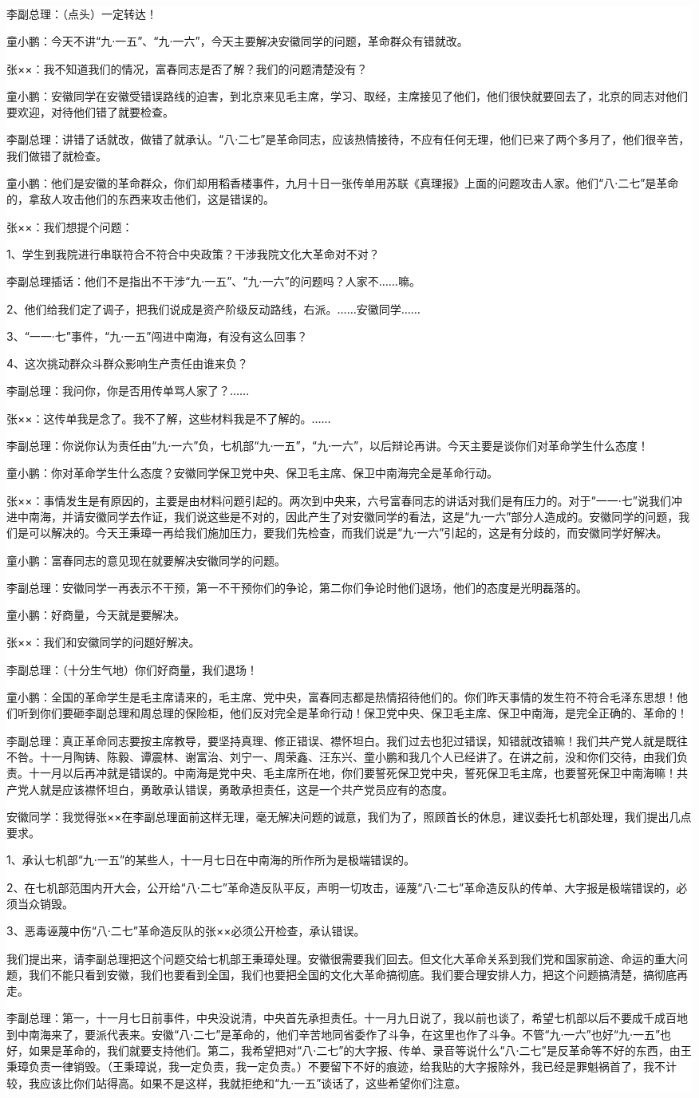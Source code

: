 李副总理：（点头）一定转达！

童小鹏：今天不讲“九·一五”、“九·一六”，今天主要解决安徽同学的问题，革命群众有错就改。

张××：我不知道我们的情况，富春同志是否了解？我们的问题清楚没有？

童小鹏：安徽同学在安徽受错误路线的迫害，到北京来见毛主席，学习、取经，主席接见了他们，他们很快就要回去了，北京的同志对他们要欢迎，对待他们错了就要检查。

李副总理：讲错了话就改，做错了就承认。“八·二七”是革命同志，应该热情接待，不应有任何无理，他们已来了两个多月了，他们很辛苦，我们做错了就检查。

童小鹏：他们是安徽的革命群众，你们却用稻香楼事件，九月十日一张传单用苏联《真理报》上面的问题攻击人家。他们“八·二七”是革命的，拿敌人攻击他们的东西来攻击他们，这是错误的。

张××：我们想提个问题：

1、学生到我院进行串联符合不符合中央政策？干涉我院文化大革命对不对？

李副总理插话：他们不是指出不干涉“九·一五”、“九·一六”的问题吗？人家不……嘛。

2、他们给我们定了调子，把我们说成是资产阶级反动路线，右派。……安徽同学……

3、“一一·七”事件，“九·一五”闯进中南海，有没有这么回事？

4、这次挑动群众斗群众影响生产责任由谁来负？

李副总理：我问你，你是否用传单骂人家了？……

张××：这传单我是念了。我不了解，这些材料我是不了解的。……

李副总理：你说你认为责任由“九·一六”负，七机部“九·一五”，“九·一六”，以后辩论再讲。今天主要是谈你们对革命学生什么态度！

童小鹏：你对革命学生什么态度？安徽同学保卫党中央、保卫毛主席、保卫中南海完全是革命行动。

张××：事情发生是有原因的，主要是由材料问题引起的。两次到中央来，六号富春同志的讲话对我们是有压力的。对于“一一·七”说我们冲进中南海，并请安徽同学去作证，我们说这些是不对的，因此产生了对安徽同学的看法，这是“九·一六”部分人造成的。安徽同学的问题，我们是可以解决的。今天王秉璋一再给我们施加压力，要我们先检查，而我们说是“九·一六”引起的，这是有分歧的，而安徽同学好解决。

童小鹏：富春同志的意见现在就要解决安徽同学的问题。

李副总理：安徽同学一再表示不干预，第一不干预你们的争论，第二你们争论时他们退场，他们的态度是光明磊落的。

童小鹏：好商量，今天就是要解决。

张××：我们和安徽同学的问题好解决。

李副总理：（十分生气地）你们好商量，我们退场！

童小鹏：全国的革命学生是毛主席请来的，毛主席、党中央，富春同志都是热情招待他们的。你们昨天事情的发生符不符合毛泽东思想！他们听到你们要砸李副总理和周总理的保险柜，他们反对完全是革命行动！保卫党中央、保卫毛主席、保卫中南海，是完全正确的、革命的！

李副总理：真正革命同志要按主席教导，要坚持真理、修正错误、襟怀坦白。我们过去也犯过错误，知错就改错嘛！我们共产党人就是既往不咎。十一月陶铸、陈毅、谭震林、谢富治、刘宁一、周荣鑫、汪东兴、童小鹏和我几个人已经讲了。在讲之前，没和你们交待，由我们负责。十一月以后再冲就是错误的。中南海是党中央、毛主席所在地，你们要誓死保卫党中央，誓死保卫毛主席，也要誓死保卫中南海嘛！共产党人就是应该襟怀坦白，勇敢承认错误，勇敢承担责任，这是一个共产党员应有的态度。

安徽同学：我觉得张××在李副总理面前这样无理，毫无解决问题的诚意，我们为了，照顾首长的休息，建议委托七机部处理，我们提出几点要求。

1、承认七机部“九·一五”的某些人，十一月七日在中南海的所作所为是极端错误的。

2、在七机部范围内开大会，公开给“八·二七”革命造反队平反，声明一切攻击，诬蔑“八·二七”革命造反队的传单、大字报是极端错误的，必须当众销毁。

3、恶毒诬蔑中伤“八·二七”革命造反队的张××必须公开检查，承认错误。

我们提出来，请李副总理把这个问题交给七机部王秉璋处理。安徽很需要我们回去。但文化大革命关系到我们党和国家前途、命运的重大问题，我们不能只看到安徽，我们也要看到全国，我们也要把全国的文化大革命搞彻底。我们要合理安排人力，把这个问题搞清楚，搞彻底再走。

李副总理：第一，十一月七日前事件，中央没说清，中央首先承担责任。十一月九日说了，我以前也谈了，希望七机部以后不要成千成百地到中南海来了，要派代表来。安徽“八·二七”是革命的，他们辛苦地同省委作了斗争，在这里也作了斗争。不管“九·一六”也好“九·一五”也好，如果是革命的，我们就要支持他们。第二，我希望把对“八·二七”的大字报、传单、录音等说什么“八·二七”是反革命等不好的东西，由王秉璋负责一律销毁。（王秉璋说，我一定负责，我一定负责。）不要留下不好的痕迹，给我贴的大字报除外，我已经是罪魁祸首了，我不计较，我应该比你们站得高。如果不是这样，我就拒绝和“九·一五”谈话了，这些希望你们注意。
